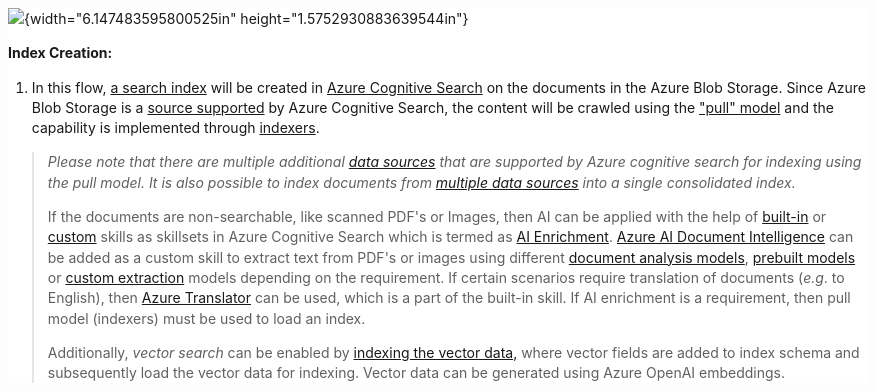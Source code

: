 ![](media/image2.png){width="6.147483595800525in"
height="1.5752930883639544in"}

**Index Creation:**

1.  In this flow, [a search
    index](https://learn.microsoft.com/en-us/azure/search/search-how-to-create-search-index?tabs=portal)
    will be created in [Azure Cognitive
    Search](https://learn.microsoft.com/en-us/azure/search/search-what-is-azure-search)
    on the documents in the Azure Blob Storage. Since Azure Blob Storage
    is a [source
    supported](https://learn.microsoft.com/en-us/azure/search/search-indexer-overview#supported-data-sources)
    by Azure Cognitive Search, the content will be crawled using the
    ["pull"
    model](https://learn.microsoft.com/en-us/azure/search/search-indexer-overview)
    and the capability is implemented through
    [indexers](https://learn.microsoft.com/en-us/azure/search/search-indexer-overview).

> *Please note that there are multiple additional [data
> sources](https://learn.microsoft.com/en-us/azure/search/search-data-sources-gallery)
> that are supported by Azure cognitive search for indexing using the
> pull model. It is also possible to index documents from [multiple data
> sources](https://learn.microsoft.com/en-us/azure/search/tutorial-multiple-data-sources)
> into a single consolidated index.*
>
> If the documents are non-searchable, like scanned PDF's or Images,
> then AI can be applied with the help of
> [built-in](https://learn.microsoft.com/en-us/azure/search/cognitive-search-predefined-skills)
> or
> [custom](https://learn.microsoft.com/en-us/azure/search/cognitive-search-custom-skill-interface)
> skills as skillsets in Azure Cognitive Search which is termed as [AI
> Enrichment](https://learn.microsoft.com/en-us/azure/search/cognitive-search-concept-intro).
> [Azure AI Document
> Intelligence](https://learn.microsoft.com/en-us/azure/ai-services/document-intelligence/overview?view=doc-intel-3.1.0)
> can be added as a custom skill to extract text from PDF's or images
> using different [document analysis
> models](https://learn.microsoft.com/en-us/azure/ai-services/document-intelligence/overview?view=doc-intel-3.1.0#document-analysis-models),
> [prebuilt
> models](https://learn.microsoft.com/en-us/azure/ai-services/document-intelligence/overview?view=doc-intel-3.1.0#prebuilt-models)
> or [custom
> extraction](https://learn.microsoft.com/en-us/azure/ai-services/document-intelligence/overview?view=doc-intel-3.1.0#custom-models)
> models depending on the requirement. If certain scenarios require
> translation of documents (*e.g*. to English), then [Azure
> Translator](https://learn.microsoft.com/en-us/azure/search/cognitive-search-skill-text-translation)
> can be used, which is a part of the built-in skill. If AI enrichment
> is a requirement, then pull model (indexers) must be used to load an
> index.
>
> Additionally, *vector* *search* can be enabled by [indexing the vector
> data,](https://learn.microsoft.com/en-us/azure/search/vector-search-how-to-create-index?tabs=portal-add-field%2Cpull%2Cportal-check-index)
> where vector fields are added to index schema and subsequently load
> the vector data for indexing. Vector data can be generated using Azure
> OpenAI embeddings.
